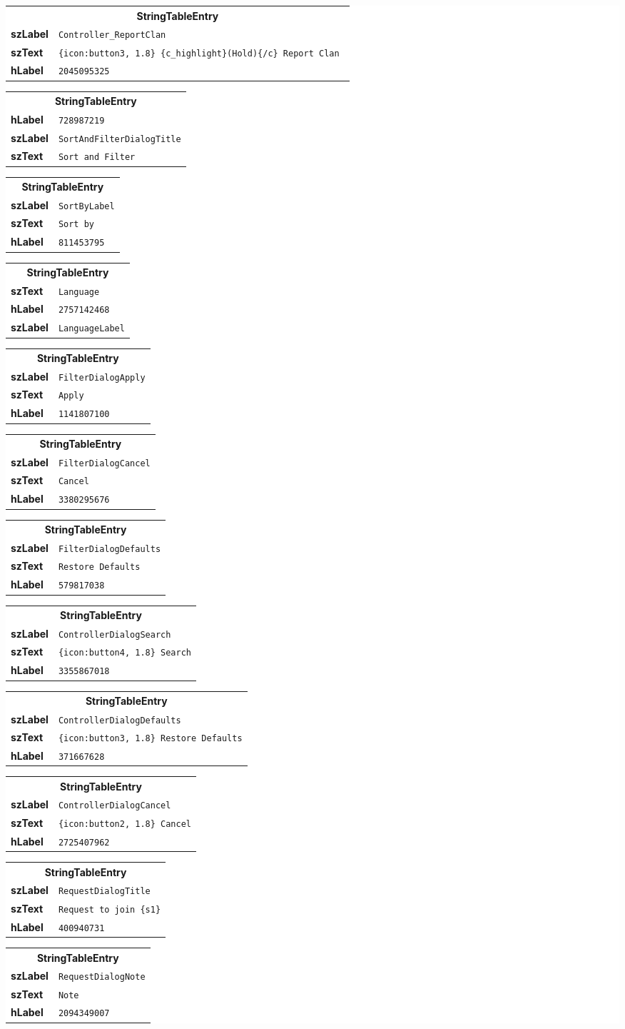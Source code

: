 
<table><tr><th colspan="100%">StringTableEntry</th></tr><tr><td><b>szLabel</b></td><td><code>Controller_ReportClan</code></td></tr><tr><td><b>szText</b></td><td><code>{icon:button3, 1.8} {c_highlight}(Hold){/c} Report Clan </code></td></tr><tr><td><b>hLabel</b></td><td><code>2045095325</code></td></tr></table>


<table><tr><th colspan="100%">StringTableEntry</th></tr><tr><td><b>hLabel</b></td><td><code>728987219</code></td></tr><tr><td><b>szLabel</b></td><td><code>SortAndFilterDialogTitle</code></td></tr><tr><td><b>szText</b></td><td><code>Sort and Filter</code></td></tr></table>


<table><tr><th colspan="100%">StringTableEntry</th></tr><tr><td><b>szLabel</b></td><td><code>SortByLabel</code></td></tr><tr><td><b>szText</b></td><td><code>Sort by</code></td></tr><tr><td><b>hLabel</b></td><td><code>811453795</code></td></tr></table>


<table><tr><th colspan="100%">StringTableEntry</th></tr><tr><td><b>szText</b></td><td><code>Language</code></td></tr><tr><td><b>hLabel</b></td><td><code>2757142468</code></td></tr><tr><td><b>szLabel</b></td><td><code>LanguageLabel</code></td></tr></table>


<table><tr><th colspan="100%">StringTableEntry</th></tr><tr><td><b>szLabel</b></td><td><code>FilterDialogApply</code></td></tr><tr><td><b>szText</b></td><td><code>Apply</code></td></tr><tr><td><b>hLabel</b></td><td><code>1141807100</code></td></tr></table>


<table><tr><th colspan="100%">StringTableEntry</th></tr><tr><td><b>szLabel</b></td><td><code>FilterDialogCancel</code></td></tr><tr><td><b>szText</b></td><td><code>Cancel</code></td></tr><tr><td><b>hLabel</b></td><td><code>3380295676</code></td></tr></table>


<table><tr><th colspan="100%">StringTableEntry</th></tr><tr><td><b>szLabel</b></td><td><code>FilterDialogDefaults</code></td></tr><tr><td><b>szText</b></td><td><code>Restore Defaults</code></td></tr><tr><td><b>hLabel</b></td><td><code>579817038</code></td></tr></table>


<table><tr><th colspan="100%">StringTableEntry</th></tr><tr><td><b>szLabel</b></td><td><code>ControllerDialogSearch</code></td></tr><tr><td><b>szText</b></td><td><code>{icon:button4, 1.8} Search</code></td></tr><tr><td><b>hLabel</b></td><td><code>3355867018</code></td></tr></table>


<table><tr><th colspan="100%">StringTableEntry</th></tr><tr><td><b>szLabel</b></td><td><code>ControllerDialogDefaults</code></td></tr><tr><td><b>szText</b></td><td><code>{icon:button3, 1.8} Restore Defaults</code></td></tr><tr><td><b>hLabel</b></td><td><code>371667628</code></td></tr></table>


<table><tr><th colspan="100%">StringTableEntry</th></tr><tr><td><b>szLabel</b></td><td><code>ControllerDialogCancel</code></td></tr><tr><td><b>szText</b></td><td><code>{icon:button2, 1.8} Cancel</code></td></tr><tr><td><b>hLabel</b></td><td><code>2725407962</code></td></tr></table>


<table><tr><th colspan="100%">StringTableEntry</th></tr><tr><td><b>szLabel</b></td><td><code>RequestDialogTitle</code></td></tr><tr><td><b>szText</b></td><td><code>Request to join {s1}</code></td></tr><tr><td><b>hLabel</b></td><td><code>400940731</code></td></tr></table>


<table><tr><th colspan="100%">StringTableEntry</th></tr><tr><td><b>szLabel</b></td><td><code>RequestDialogNote</code></td></tr><tr><td><b>szText</b></td><td><code>Note</code></td></tr><tr><td><b>hLabel</b></td><td><code>2094349007</code></td></tr></table>

